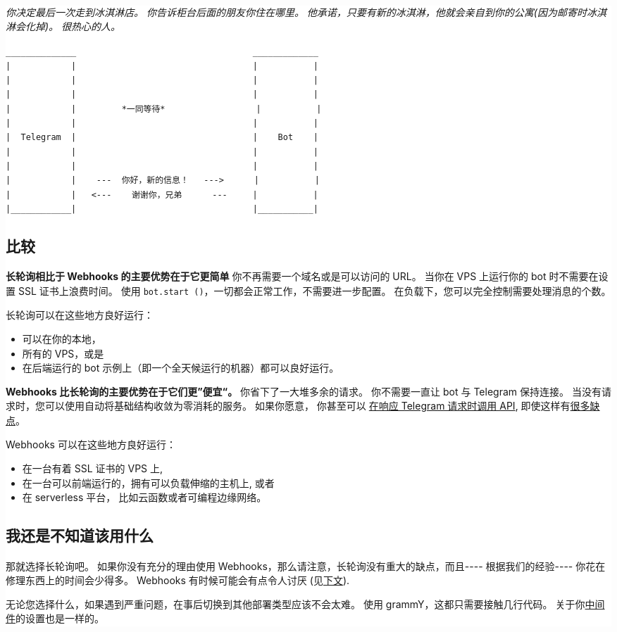 _你决定最后一次走到冰淇淋店。
你告诉柜台后面的朋友你住在哪里。
他承诺，只要有新的冰淇淋，他就会亲自到你的公寓(因为邮寄时冰淇淋会化掉)。
很热心的人。_

```asciiart:no-line-numbers
______________                                   _____________
|            |                                   |           |
|            |                                   |           |
|            |                                   |           |
|            |         *一同等待*                  |           |
|            |                                   |           |
|  Telegram  |                                   |    Bot    |
|            |                                   |           |
|            |                                   |           |
|            |    ---  你好，新的信息！   --->      |           |
|            |   <---    谢谢你，兄弟      ---     |           |
|____________|                                   |___________|
```

## 比较

**长轮询相比于 Webhooks 的主要优势在于它更简单**
你不再需要一个域名或是可以访问的 URL。
当你在 VPS 上运行你的 bot 时不需要在设置 SSL 证书上浪费时间。
使用 `bot.start ()`，一切都会正常工作，不需要进一步配置。
在负载下，您可以完全控制需要处理消息的个数。

长轮询可以在这些地方良好运行：

- 可以在你的本地，
- 所有的 VPS，或是
- 在后端运行的 bot 示例上（即一个全天候运行的机器）都可以良好运行。

**Webhooks 比长轮询的主要优势在于它们更”便宜“。**
你省下了一大堆多余的请求。
你不需要一直让 bot 与 Telegram 保持连接。
当没有请求时，您可以使用自动将基础结构收敛为零消耗的服务。
如果你愿意， 你甚至可以 [在响应 Telegram 请求时调用 API](#webhook-reply), 即使这样有[很多缺点](https://doc.deno.land/https/deno.land/x/grammy/mod.ts#ApiClientOptions)。

Webhooks 可以在这些地方良好运行：

- 在一台有着 SSL 证书的 VPS 上,
- 在一台可以前端运行的，拥有可以负载伸缩的主机上, 或者
- 在 serverless 平台， 比如云函数或者可编程边缘网络。

## 我还是不知道该用什么

那就选择长轮询吧。
如果你没有充分的理由使用 Webhooks，那么请注意，长轮询没有重大的缺点，而且---- 根据我们的经验---- 你花在修理东西上的时间会少得多。
Webhooks 有时候可能会有点令人讨厌 (见[下文](#及时结束-webhook-请求)).

无论您选择什么，如果遇到严重问题，在事后切换到其他部署类型应该不会太难。
使用 grammY，这都只需要接触几行代码。
关于你[中间件](./middleware.md)的设置也是一样的。
